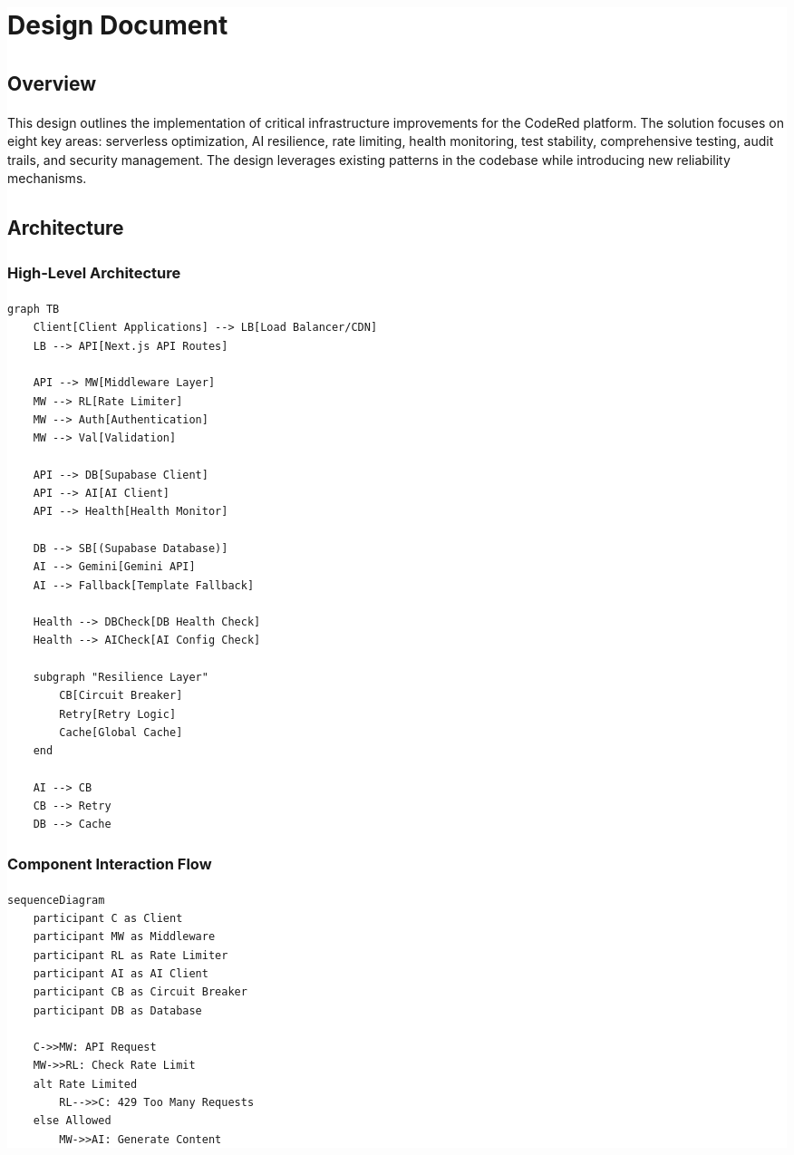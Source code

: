 # Design Document

## Overview

This design outlines the implementation of critical infrastructure improvements for the CodeRed platform. The solution focuses on eight key areas: serverless optimization, AI resilience, rate limiting, health monitoring, test stability, comprehensive testing, audit trails, and security management. The design leverages existing patterns in the codebase while introducing new reliability mechanisms.

## Architecture

### High-Level Architecture

```mermaid
graph TB
    Client[Client Applications] --> LB[Load Balancer/CDN]
    LB --> API[Next.js API Routes]
    
    API --> MW[Middleware Layer]
    MW --> RL[Rate Limiter]
    MW --> Auth[Authentication]
    MW --> Val[Validation]
    
    API --> DB[Supabase Client]
    API --> AI[AI Client]
    API --> Health[Health Monitor]
    
    DB --> SB[(Supabase Database)]
    AI --> Gemini[Gemini API]
    AI --> Fallback[Template Fallback]
    
    Health --> DBCheck[DB Health Check]
    Health --> AICheck[AI Config Check]
    
    subgraph "Resilience Layer"
        CB[Circuit Breaker]
        Retry[Retry Logic]
        Cache[Global Cache]
    end
    
    AI --> CB
    CB --> Retry
    DB --> Cache
```

### Component Interaction Flow

```mermaid
sequenceDiagram
    participant C as Client
    participant MW as Middleware
    participant RL as Rate Limiter
    participant AI as AI Client
    participant CB as Circuit Breaker
    participant DB as Database
    
    C->>MW: API Request
    MW->>RL: Check Rate Limit
    alt Rate Limited
        RL-->>C: 429 Too Many Requests
    else Allowed
        MW->>AI: Generate Content
```